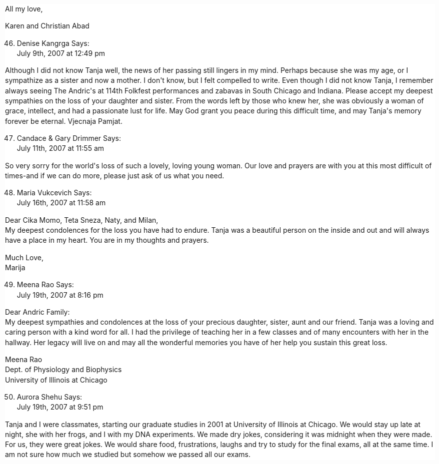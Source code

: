 All my love,

Karen and Christian Abad

  46. Denise Kangrga Says:   
July 9th, 2007 at 12:49 pm

Although I did not know Tanja well, the news of her passing still lingers in
my mind. Perhaps because she was my age, or I sympathize as a sister and now a
mother. I don't know, but I felt compelled to write. Even though I did not
know Tanja, I remember always seeing The Andric's at 114th Folkfest
performances and zabavas in South Chicago and Indiana. Please accept my
deepest sympathies on the loss of your daughter and sister. From the words
left by those who knew her, she was obviously a woman of grace, intellect, and
had a passionate lust for life. May God grant you peace during this difficult
time, and may Tanja's memory forever be eternal. Vjecnaja Pamjat.

  47. Candace & Gary Drimmer Says:   
July 11th, 2007 at 11:55 am

So very sorry for the world's loss of such a lovely, loving young woman. Our
love and prayers are with you at this most difficult of times-and if we can do
more, please just ask of us what you need.

  48. Maria Vukcevich Says:   
July 16th, 2007 at 11:58 am

Dear Cika Momo, Teta Sneza, Naty, and Milan,  
My deepest condolences for the loss you have had to endure. Tanja was a
beautiful person on the inside and out and will always have a place in my
heart. You are in my thoughts and prayers.

Much Love,  
Marija

  49. Meena Rao Says:   
July 19th, 2007 at 8:16 pm

Dear Andric Family:  
My deepest sympathies and condolences at the loss of your precious daughter,
sister, aunt and our friend. Tanja was a loving and caring person with a kind
word for all. I had the privilege of teaching her in a few classes and of many
encounters with her in the hallway. Her legacy will live on and may all the
wonderful memories you have of her help you sustain this great loss.

Meena Rao  
Dept. of Physiology and Biophysics  
University of Illinois at Chicago

  50. Aurora Shehu Says:   
July 19th, 2007 at 9:51 pm

Tanja and I were classmates, starting our graduate studies in 2001 at
University of Illinois at Chicago. We would stay up late at night, she with
her frogs, and I with my DNA experiments. We made dry jokes, considering it
was midnight when they were made. For us, they were great jokes. We would
share food, frustrations, laughs and try to study for the final exams, all at
the same time. I am not sure how much we studied but somehow we passed all our
exams.
